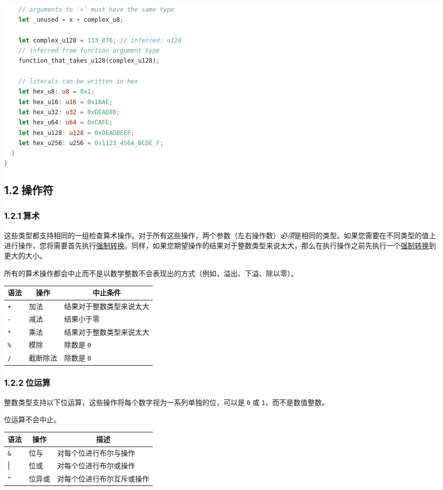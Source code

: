 ```rust
    // arguments to `+` must have the same type
    let _unused = x + complex_u8;
 
    let complex_u128 = 133_876; // inferred: u128
    // inferred from function argument type
    function_that_takes_u128(complex_u128);
 
    // literals can be written in hex
    let hex_u8: u8 = 0x1;
    let hex_u16: u16 = 0x1BAE;
    let hex_u32: u32 = 0xDEAD80;
    let hex_u64: u64 = 0xCAFE;
    let hex_u128: u128 = 0xDEADBEEF;
    let hex_u256: u256 = 0x1123_456A_BCDE_F;
  }
}
```

## 1.2 操作符

### 1.2.1 算术

这些类型都支持相同的一组检查算术操作。对于所有这些操作，两个参数（左右操作数）*必须*是相同的类型。如果您需要在不同类型的值上进行操作，您将需要首先执行[强制转换](https://aptos.dev/en/build/smart-contracts/book/integers#casting)。同样，如果您期望操作的结果对于整数类型来说太大，那么在执行操作之前先执行一个[强制转换](https://aptos.dev/en/build/smart-contracts/book/integers#casting)到更大的大小。

所有的算术操作都会中止而不是以数学整数不会表现出的方式（例如，溢出、下溢、除以零）。

| 语法  | 操作   | 中止条件         |
| --- | ---- | ------------ |
| `+` | 加法   | 结果对于整数类型来说太大 |
| `-` | 减法   | 结果小于零        |
| `*` | 乘法   | 结果对于整数类型来说太大 |
| `%` | 模除   | 除数是 `0`      |
| `/` | 截断除法 | 除数是 `0`      |

### 1.2.2 位运算

整数类型支持以下位运算，这些操作将每个数字视为一系列单独的位，可以是 `0` 或 `1`，而不是数值整数。

位运算不会中止。

| 语法  | 操作  | 描述            |
| --- | --- | ------------- |
| `&` | 位与  | 对每个位进行布尔与操作   |
| \|  | 位或  | 对每个位进行布尔或操作   |
| `^` | 位异或 | 对每个位进行布尔互斥或操作 |
